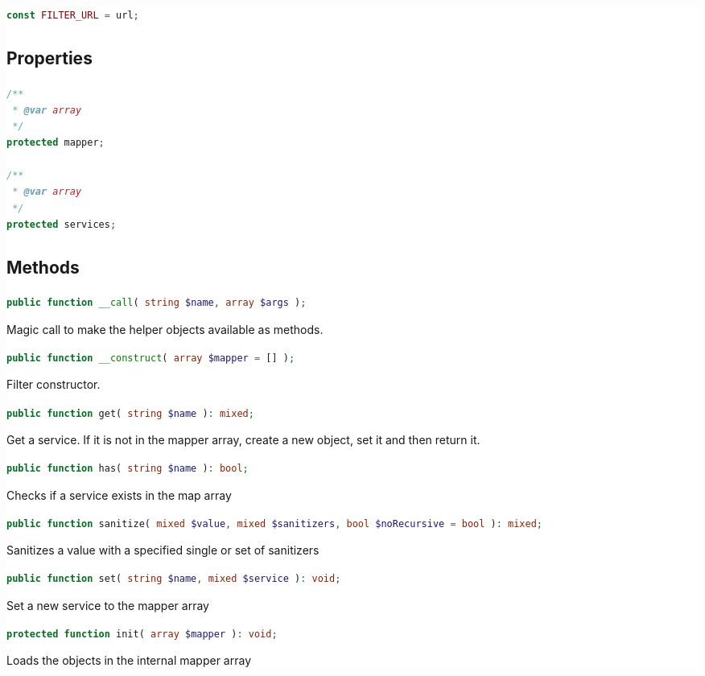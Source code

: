 ```php
const FILTER_URL = url;
```

## Properties
```php
/**
 * @var array
 */
protected mapper;

/**
 * @var array
 */
protected services;

```

## Methods

```php
public function __call( string $name, array $args );
```
Magic call to make the helper objects available as methods.


```php
public function __construct( array $mapper = [] );
```
Filter constructor.


```php
public function get( string $name ): mixed;
```
Get a service. If it is not in the mapper array, create a new object, set it and then return it.


```php
public function has( string $name ): bool;
```
Checks if a service exists in the map array


```php
public function sanitize( mixed $value, mixed $sanitizers, bool $noRecursive = bool ): mixed;
```
Sanitizes a value with a specified single or set of sanitizers


```php
public function set( string $name, mixed $service ): void;
```
Set a new service to the mapper array


```php
protected function init( array $mapper ): void;
```
Loads the objects in the internal mapper array
